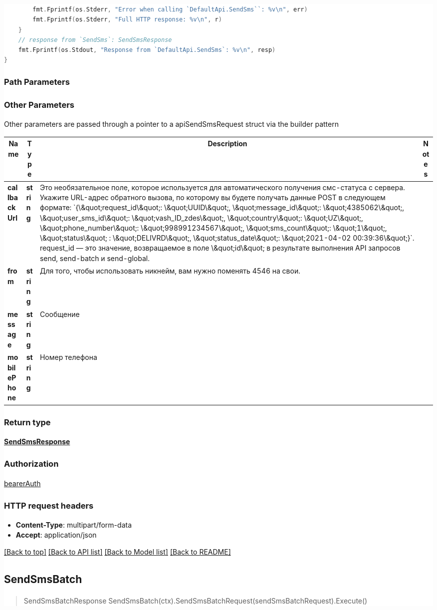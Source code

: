 ```go
		fmt.Fprintf(os.Stderr, "Error when calling `DefaultApi.SendSms``: %v\n", err)
		fmt.Fprintf(os.Stderr, "Full HTTP response: %v\n", r)
	}
	// response from `SendSms`: SendSmsResponse
	fmt.Fprintf(os.Stdout, "Response from `DefaultApi.SendSms`: %v\n", resp)
}
```

### Path Parameters



### Other Parameters

Other parameters are passed through a pointer to a apiSendSmsRequest struct via the builder pattern


Name | Type | Description  | Notes
------------- | ------------- | ------------- | -------------
 **callbackUrl** | **string** | Это необязательное поле, которое используется для автоматического получения смс-статуса с сервера. Укажите URL-адрес обратного вызова, по которому вы будете получать данные POST в следующем формате: &#x60;{\\\&quot;request_id\\\&quot;: \\\&quot;UUID\\\&quot;, \\\&quot;message_id\\\&quot;: \\\&quot;4385062\\\&quot;, \\\&quot;user_sms_id\\\&quot;: \\\&quot;vash_ID_zdes\\\&quot;, \\\&quot;country\\\&quot;: \\\&quot;UZ\\\&quot;, \\\&quot;phone_number\\\&quot;: \\\&quot;998991234567\\\&quot;, \\\&quot;sms_count\\\&quot;: \\\&quot;1\\\&quot;, \\\&quot;status\\\&quot; : \\\&quot;DELIVRD\\\&quot;, \\\&quot;status_date\\\&quot;: \\\&quot;2021-04-02 00:39:36\\\&quot;}&#x60;.   request_id — это значение, возвращаемое в поле \\\&quot;id\\\&quot; в результате выполнения API запросов send, send-batch и send-global. | 
 **from** | **string** | Для того, чтобы использовать никнейм, вам нужно поменять 4546 на свои. | 
 **message** | **string** | Сообщение | 
 **mobilePhone** | **string** | Номер телефона | 

### Return type

[**SendSmsResponse**](SendSmsResponse.md)

### Authorization

[bearerAuth](../README.md#bearerAuth)

### HTTP request headers

- **Content-Type**: multipart/form-data
- **Accept**: application/json

[[Back to top]](#) [[Back to API list]](../README.md#documentation-for-api-endpoints)
[[Back to Model list]](../README.md#documentation-for-models)
[[Back to README]](../README.md)


## SendSmsBatch

> SendSmsBatchResponse SendSmsBatch(ctx).SendSmsBatchRequest(sendSmsBatchRequest).Execute()
